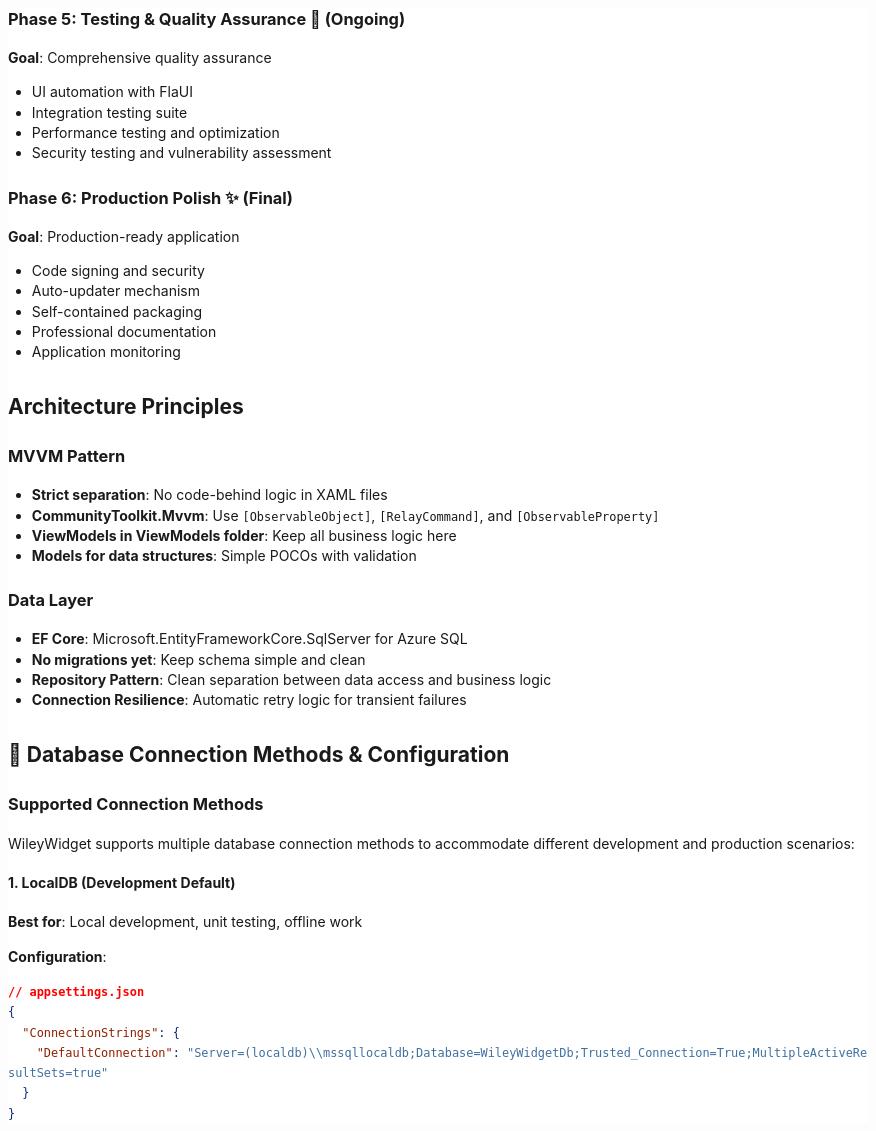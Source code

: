 ### Phase 5: Testing & Quality Assurance 🧪 (Ongoing)

**Goal**: Comprehensive quality assurance

- UI automation with FlaUI
- Integration testing suite
- Performance testing and optimization
- Security testing and vulnerability assessment

### Phase 6: Production Polish ✨ (Final)

**Goal**: Production-ready application

- Code signing and security
- Auto-updater mechanism
- Self-contained packaging
- Professional documentation
- Application monitoring

## Architecture Principles

### MVVM Pattern

- **Strict separation**: No code-behind logic in XAML files
- **CommunityToolkit.Mvvm**: Use `[ObservableObject]`, `[RelayCommand]`, and `[ObservableProperty]`
- **ViewModels in ViewModels folder**: Keep all business logic here
- **Models for data structures**: Simple POCOs with validation

### Data Layer

- **EF Core**: Microsoft.EntityFrameworkCore.SqlServer for Azure SQL
- **No migrations yet**: Keep schema simple and clean
- **Repository Pattern**: Clean separation between data access and business logic
- **Connection Resilience**: Automatic retry logic for transient failures

## 🔗 Database Connection Methods & Configuration

### Supported Connection Methods

WileyWidget supports multiple database connection methods to accommodate different development and production scenarios:

#### 1. **LocalDB (Development Default)**

**Best for**: Local development, unit testing, offline work

**Configuration**:

```json
// appsettings.json
{
  "ConnectionStrings": {
    "DefaultConnection": "Server=(localdb)\\mssqllocaldb;Database=WileyWidgetDb;Trusted_Connection=True;MultipleActiveResultSets=true"
  }
}
```
